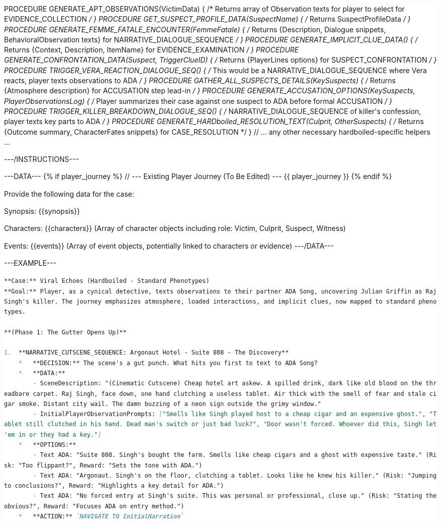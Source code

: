 PROCEDURE GENERATE_APT_OBSERVATIONS(VictimData) { /* Returns array of Observation texts for player to select for EVIDENCE_COLLECTION */ }
PROCEDURE GET_SUSPECT_PROFILE_DATA(SuspectName) { /* Returns SuspectProfileData */ }
PROCEDURE GENERATE_FEMME_FATALE_ENCOUNTER(FemmeFatale) { /* Returns {Description, Dialogue snippets, BehavioralObservation texts} for NARRATIVE_DIALOGUE_SEQUENCE */ }
PROCEDURE GENERATE_IMPLICIT_CLUE_DATA() { /* Returns {Context, Description, ItemName} for EVIDENCE_EXAMINATION */ }
PROCEDURE GENERATE_CONFRONTATION_DATA(Suspect, TriggerClueID) { /* Returns {PlayerLines options} for SUSPECT_CONFRONTATION */ }
PROCEDURE TRIGGER_VERA_REACTION_DIALOGUE_SEQ() { /* This would be a NARRATIVE_DIALOGUE_SEQUENCE where Vera reacts, player texts observations to ADA */ }
PROCEDURE GATHER_ALL_SUSPECTS_DETAILS(KeySuspects) { /* Returns {Atmosphere description} for ACCUSATION step lead-in */ }
PROCEDURE GENERATE_ACCUSATION_OPTIONS(KeySuspects, PlayerObservationsLog) { /* Player summarizes their case against one suspect to ADA before formal ACCUSATION */ }
PROCEDURE TRIGGER_KILLER_BREAKDOWN_DIALOGUE_SEQ() { /* NARRATIVE_DIALOGUE_SEQUENCE of killer's confession, player texts key parts to ADA */ }
PROCEDURE GENERATE_HARDboiled_RESOLUTION_TEXT(Culprit, OtherSuspects) { /* Returns {Outcome summary, CharacterFates snippets} for CASE_RESOLUTION */ }
// ... any other necessary hardboiled-specific helpers ...

---/INSTRUCTIONS--- 

---DATA---
{% if player_journey %}
// --- Existing Player Journey (To Be Edited) ---
{{ player_journey }}
{% endif %}

Provide the following data for the case:

Synopsis: {{synopsis}}

Characters: {{characters}} (Array of character objects including role: Victim, Culprit, Suspect, Witness)

Events: {{events}} (Array of event objects, potentially linked to characters or evidence)
---/DATA---


---EXAMPLE---

```markdown
**Case:** Viral Echoes (Hardboiled - Standard Phenotypes)
**Goal:** Player, as a cynical detective, texts observations to their partner ADA Song, uncovering Julian Griffin as Raj Singh's killer. The journey emphasizes atmosphere, loaded interactions, and implicit clues, now mapped to standard phenotypes.

**(Phase 1: The Gutter Opens Up)**

1.  **NARRATIVE_CUTSCENE_SEQUENCE: Argonaut Hotel - Suite 808 - The Discovery**
    *   **DECISION:** The scene's a gut punch. What hits you first to text to ADA Song?
    *   **DATA:**
        - SceneDescription: "(Cinematic Cutscene) Cheap hotel art askew. A spilled drink, dark like old blood on the threadbare carpet. Raj Singh, face down, one hand clutching a useless tablet. Air thick with the smell of fear and stale cigar smoke. Distant city wail. The damn buzzing of a neon sign outside the grimy window."
        - InitialPlayerObservationPrompts: ["Smells like Singh played host to a cheap cigar and an expensive ghost.", "Tablet still clutched in his hand. Dead man's switch or just bad luck?", "Door wasn't forced. Whoever did this, Singh let 'em in or they had a key."]
    *   **OPTIONS:**
        - Text ADA: "Suite 808. Singh's bought the farm. Smells like cheap cigars and a ghost with expensive taste." (Risk: "Too flippant?", Reward: "Sets the tone with ADA.")
        - Text ADA: "Argonaut. Singh's on the floor, clutching a tablet. Looks like he knew his killer." (Risk: "Jumping to conclusions?", Reward: "Highlights a key detail for ADA.")
        - Text ADA: "No forced entry at Singh's suite. This was personal or professional, close up." (Risk: "Stating the obvious?", Reward: "Focuses ADA on entry method.")
    *   **ACTION:** `NAVIGATE TO InitialNarration`
```